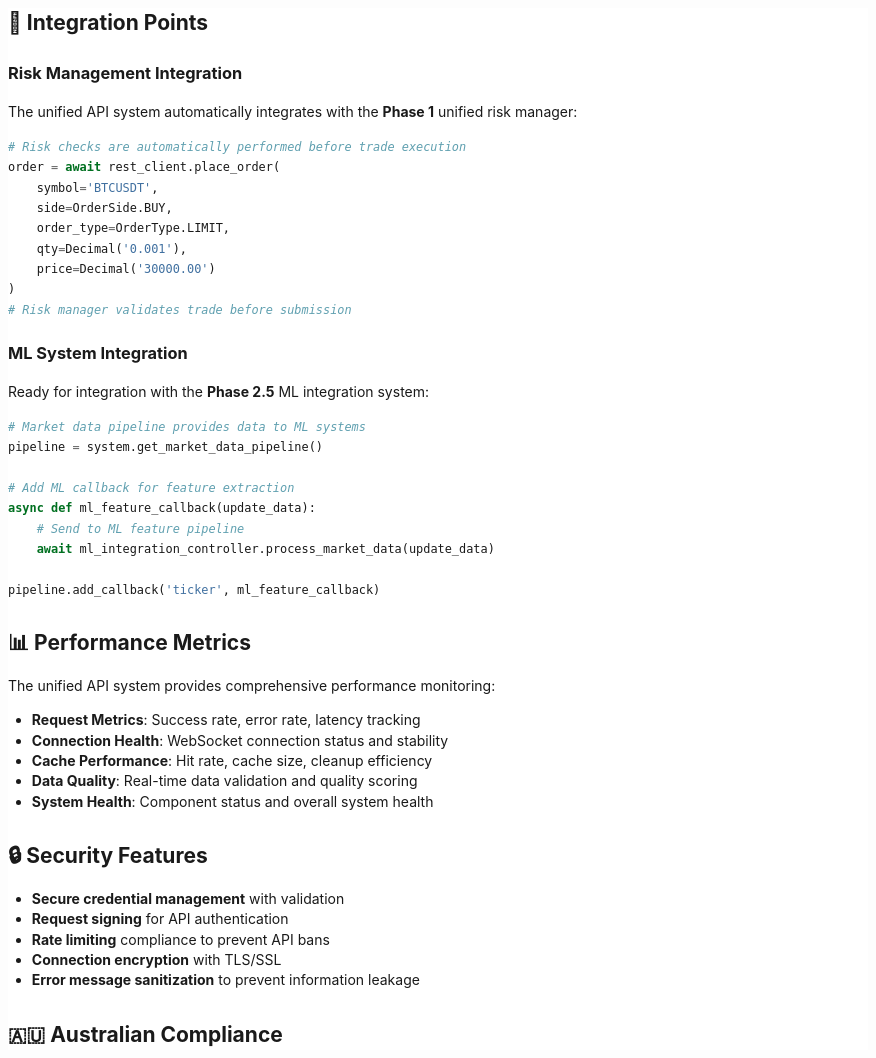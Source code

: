 ## 🎯 Integration Points

### Risk Management Integration
The unified API system automatically integrates with the **Phase 1** unified risk manager:
```python
# Risk checks are automatically performed before trade execution
order = await rest_client.place_order(
    symbol='BTCUSDT',
    side=OrderSide.BUY,
    order_type=OrderType.LIMIT,
    qty=Decimal('0.001'),
    price=Decimal('30000.00')
)
# Risk manager validates trade before submission
```

### ML System Integration
Ready for integration with the **Phase 2.5** ML integration system:
```python
# Market data pipeline provides data to ML systems
pipeline = system.get_market_data_pipeline()

# Add ML callback for feature extraction
async def ml_feature_callback(update_data):
    # Send to ML feature pipeline
    await ml_integration_controller.process_market_data(update_data)

pipeline.add_callback('ticker', ml_feature_callback)
```

## 📊 Performance Metrics

The unified API system provides comprehensive performance monitoring:

- **Request Metrics**: Success rate, error rate, latency tracking
- **Connection Health**: WebSocket connection status and stability
- **Cache Performance**: Hit rate, cache size, cleanup efficiency
- **Data Quality**: Real-time data validation and quality scoring
- **System Health**: Component status and overall system health

## 🔒 Security Features

- **Secure credential management** with validation
- **Request signing** for API authentication
- **Rate limiting** compliance to prevent API bans
- **Connection encryption** with TLS/SSL
- **Error message sanitization** to prevent information leakage

## 🇦🇺 Australian Compliance
